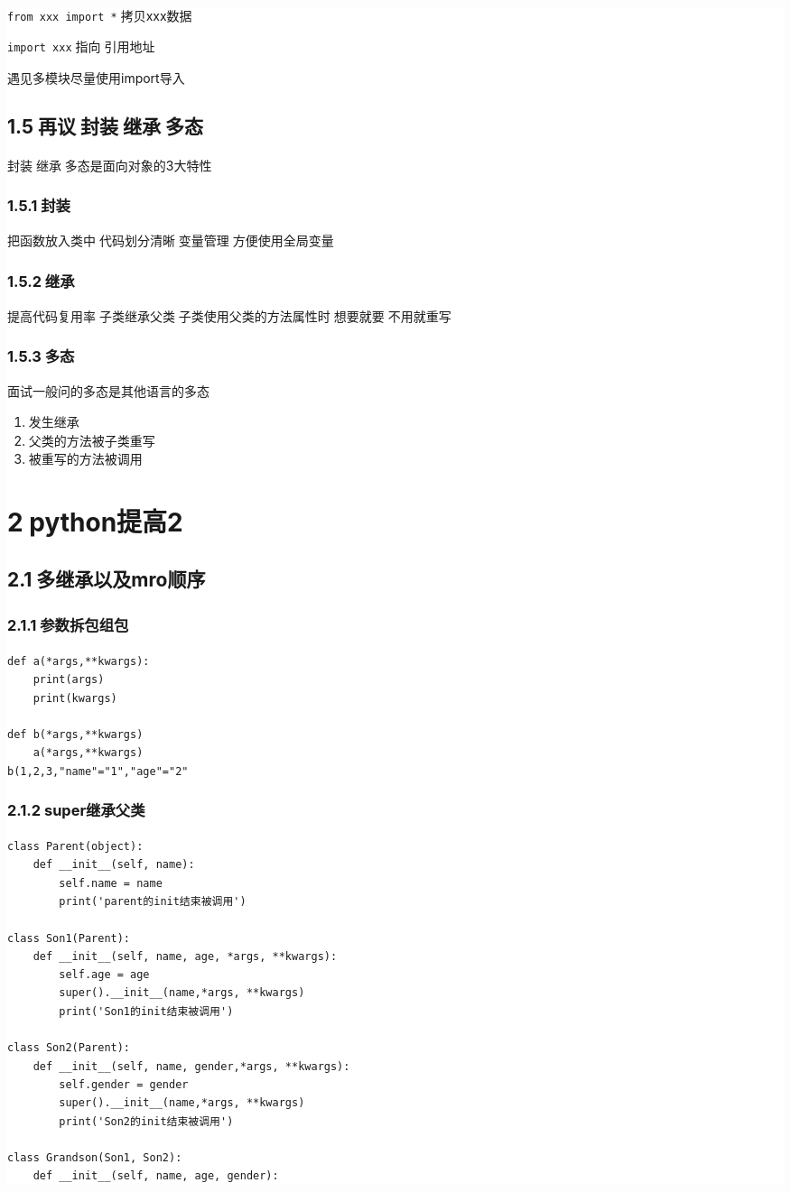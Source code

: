 `from xxx import *`  拷贝xxx数据

`import xxx` 指向 引用地址

遇见多模块尽量使用import导入

## 1.5 再议 封装 继承 多态

封装 继承 多态是面向对象的3大特性

### 1.5.1 封装

把函数放入类中  代码划分清晰 变量管理 方便使用全局变量

### 1.5.2 继承

提高代码复用率  子类继承父类 子类使用父类的方法属性时  想要就要 不用就重写

### 1.5.3 多态

面试一般问的多态是其他语言的多态

1. 发生继承
2. 父类的方法被子类重写
3. 被重写的方法被调用

# 2 python提高2

## 2.1 多继承以及mro顺序

### 2.1.1 参数拆包组包

```
def a(*args,**kwargs):
	print(args)
	print(kwargs)
	
def b(*args,**kwargs)
	a(*args,**kwargs)
b(1,2,3,"name"="1","age"="2"
```

### 2.1.2 super继承父类

```
class Parent(object):
    def __init__(self, name):
        self.name = name
        print('parent的init结束被调用')

class Son1(Parent):
    def __init__(self, name, age, *args, **kwargs):
        self.age = age
        super().__init__(name,*args, **kwargs)
        print('Son1的init结束被调用')

class Son2(Parent):
    def __init__(self, name, gender,*args, **kwargs):
        self.gender = gender
        super().__init__(name,*args, **kwargs)
        print('Son2的init结束被调用')

class Grandson(Son1, Son2):
    def __init__(self, name, age, gender):
```